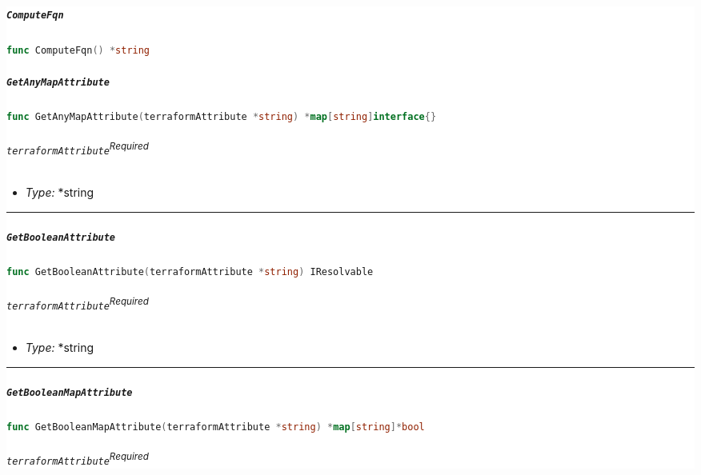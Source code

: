 ##### `ComputeFqn` <a name="ComputeFqn" id="@cdktf/provider-azurerm.workloadsSapDiscoveryVirtualInstance.WorkloadsSapDiscoveryVirtualInstanceTimeoutsOutputReference.computeFqn"></a>

```go
func ComputeFqn() *string
```

##### `GetAnyMapAttribute` <a name="GetAnyMapAttribute" id="@cdktf/provider-azurerm.workloadsSapDiscoveryVirtualInstance.WorkloadsSapDiscoveryVirtualInstanceTimeoutsOutputReference.getAnyMapAttribute"></a>

```go
func GetAnyMapAttribute(terraformAttribute *string) *map[string]interface{}
```

###### `terraformAttribute`<sup>Required</sup> <a name="terraformAttribute" id="@cdktf/provider-azurerm.workloadsSapDiscoveryVirtualInstance.WorkloadsSapDiscoveryVirtualInstanceTimeoutsOutputReference.getAnyMapAttribute.parameter.terraformAttribute"></a>

- *Type:* *string

---

##### `GetBooleanAttribute` <a name="GetBooleanAttribute" id="@cdktf/provider-azurerm.workloadsSapDiscoveryVirtualInstance.WorkloadsSapDiscoveryVirtualInstanceTimeoutsOutputReference.getBooleanAttribute"></a>

```go
func GetBooleanAttribute(terraformAttribute *string) IResolvable
```

###### `terraformAttribute`<sup>Required</sup> <a name="terraformAttribute" id="@cdktf/provider-azurerm.workloadsSapDiscoveryVirtualInstance.WorkloadsSapDiscoveryVirtualInstanceTimeoutsOutputReference.getBooleanAttribute.parameter.terraformAttribute"></a>

- *Type:* *string

---

##### `GetBooleanMapAttribute` <a name="GetBooleanMapAttribute" id="@cdktf/provider-azurerm.workloadsSapDiscoveryVirtualInstance.WorkloadsSapDiscoveryVirtualInstanceTimeoutsOutputReference.getBooleanMapAttribute"></a>

```go
func GetBooleanMapAttribute(terraformAttribute *string) *map[string]*bool
```

###### `terraformAttribute`<sup>Required</sup> <a name="terraformAttribute" id="@cdktf/provider-azurerm.workloadsSapDiscoveryVirtualInstance.WorkloadsSapDiscoveryVirtualInstanceTimeoutsOutputReference.getBooleanMapAttribute.parameter.terraformAttribute"></a>
